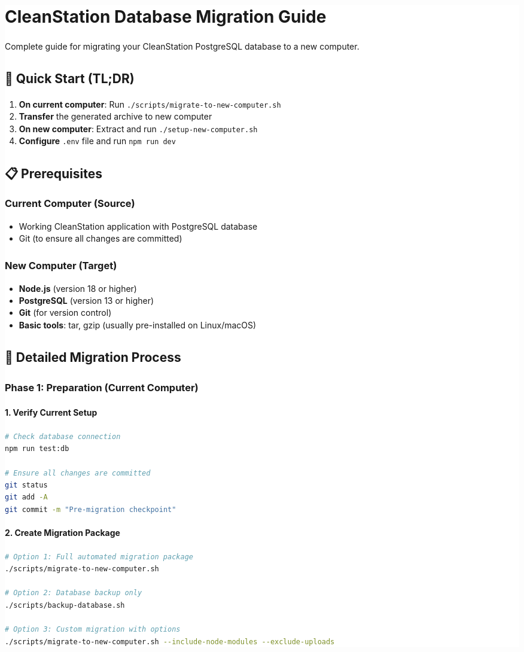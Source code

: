# CleanStation Database Migration Guide

Complete guide for migrating your CleanStation PostgreSQL database to a new computer.

## 🚀 Quick Start (TL;DR)

1. **On current computer**: Run `./scripts/migrate-to-new-computer.sh`
2. **Transfer** the generated archive to new computer
3. **On new computer**: Extract and run `./setup-new-computer.sh`
4. **Configure** `.env` file and run `npm run dev`

## 📋 Prerequisites

### Current Computer (Source)
- Working CleanStation application with PostgreSQL database
- Git (to ensure all changes are committed)

### New Computer (Target)
- **Node.js** (version 18 or higher)
- **PostgreSQL** (version 13 or higher)
- **Git** (for version control)
- **Basic tools**: tar, gzip (usually pre-installed on Linux/macOS)

## 🔧 Detailed Migration Process

### Phase 1: Preparation (Current Computer)

#### 1. Verify Current Setup
```bash
# Check database connection
npm run test:db

# Ensure all changes are committed
git status
git add -A
git commit -m "Pre-migration checkpoint"
```

#### 2. Create Migration Package
```bash
# Option 1: Full automated migration package
./scripts/migrate-to-new-computer.sh

# Option 2: Database backup only
./scripts/backup-database.sh

# Option 3: Custom migration with options
./scripts/migrate-to-new-computer.sh --include-node-modules --exclude-uploads
```
